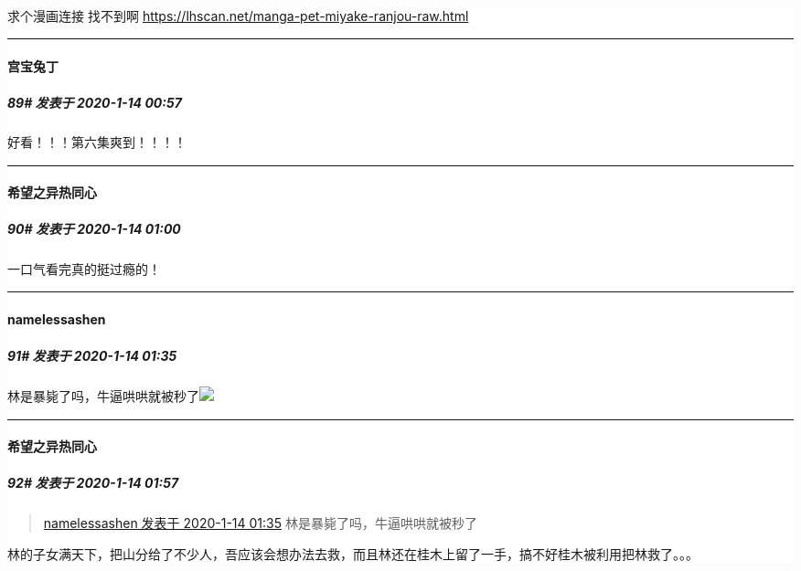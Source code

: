 求个漫画连接 找不到啊</blockquote>
https://lhscan.net/manga-pet-miyake-ranjou-raw.html







-----

####  宫宝兔丁  
##### 89#       发表于 2020-1-14 00:57




好看！！！第六集爽到！！！！







-----

####  希望之异热同心  
##### 90#       发表于 2020-1-14 01:00




一口气看完真的挺过瘾的！







-----

####  namelessashen  
##### 91#       发表于 2020-1-14 01:35




林是暴毙了吗，牛逼哄哄就被秒了<img src="https://static.saraba1st.com/image/smiley/face2017/068.png" referrerpolicy="no-referrer">







-----

####  希望之异热同心  
##### 92#       发表于 2020-1-14 01:57



<blockquote><a href="httphttps://bbs.saraba1st.com/2b/forum.php?mod=redirect&amp;goto=findpost&amp;pid=46177024&amp;ptid=1829147" target="_blank">namelessashen 发表于 2020-1-14 01:35</a>
林是暴毙了吗，牛逼哄哄就被秒了</blockquote>
林的子女满天下，把山分给了不少人，吾应该会想办法去救，而且林还在桂木上留了一手，搞不好桂木被利用把林救了。。。
